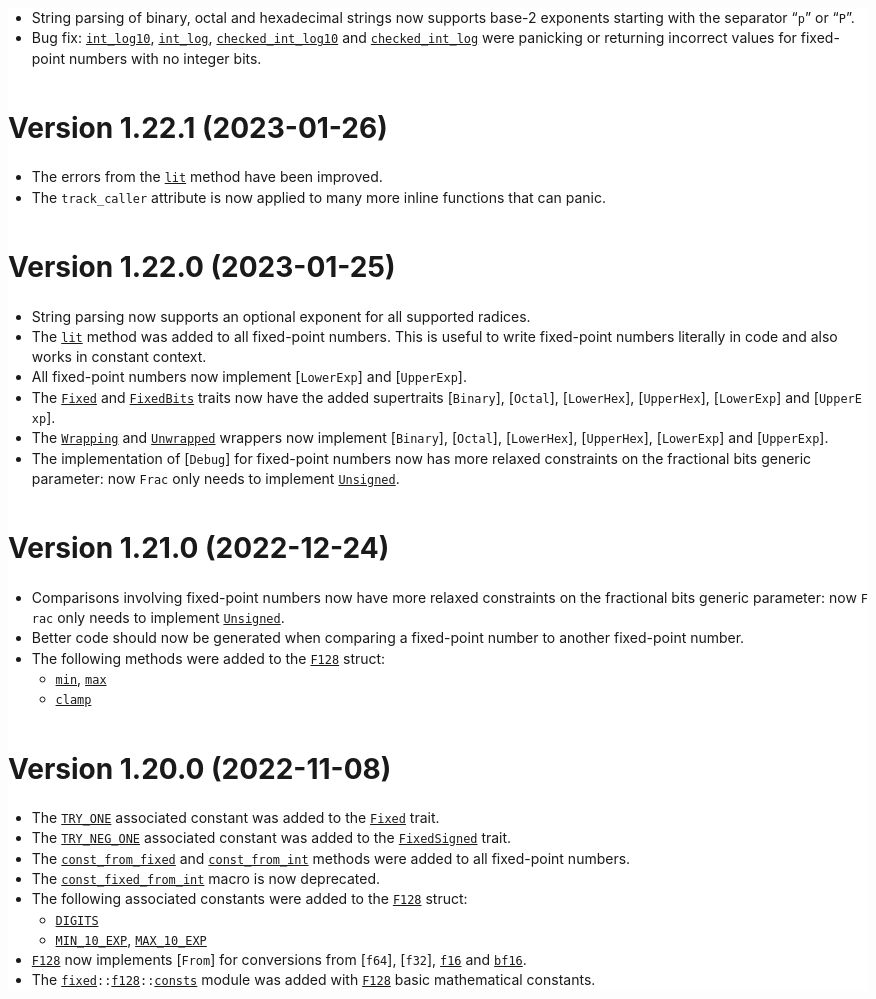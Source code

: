   * String parsing of binary, octal and hexadecimal strings now supports base-2
    exponents starting with the separator “`p`” or “`P`”.
  * Bug fix: [`int_log10`][f-il10-1-23], [`int_log`][f-il-1-23],
    [`checked_int_log10`][f-cil10-1-23] and [`checked_int_log`][f-cil-1-23] were
    panicking or returning incorrect values for fixed-point numbers with no
    integer bits.

[f-cil-1-23]: https://docs.rs/fixed/~1.23/fixed/struct.FixedI32.html#method.checked_int_log
[f-cil10-1-23]: https://docs.rs/fixed/~1.23/fixed/struct.FixedI32.html#method.checked_int_log10
[f-il-1-23]: https://docs.rs/fixed/~1.23/fixed/struct.FixedI32.html#method.int_log
[f-il10-1-23]: https://docs.rs/fixed/~1.23/fixed/struct.FixedI32.html#method.int_log10

# Version 1.22.1 (2023-01-26)

  * The errors from the [`lit`][f-l-1-22] method have been improved.
  * The `track_caller` attribute is now applied to many more inline functions
    that can panic.

# Version 1.22.0 (2023-01-25)

  * String parsing now supports an optional exponent for all supported radices.
  * The [`lit`][f-l-1-22] method was added to all fixed-point numbers. This is
    useful to write fixed-point numbers literally in code and also works in
    constant context.
  * All fixed-point numbers now implement [`LowerExp`] and [`UpperExp`].
  * The [`Fixed`][tf-1-22] and [`FixedBits`][fb-1-22] traits now have the added
    supertraits [`Binary`], [`Octal`], [`LowerHex`], [`UpperHex`], [`LowerExp`]
    and [`UpperExp`].
  * The [`Wrapping`][w-1-22] and [`Unwrapped`][u-1-22] wrappers now implement
    [`Binary`], [`Octal`], [`LowerHex`], [`UpperHex`], [`LowerExp`] and
    [`UpperExp`].
  * The implementation of [`Debug`] for fixed-point numbers now has more relaxed
    constraints on the fractional bits generic parameter: now `Frac` only needs
    to implement [`Unsigned`][uns-1-22].

[f-l-1-22]: https://docs.rs/fixed/~1.22/fixed/struct.FixedI32.html#method.lit
[fb-1-22]: https://docs.rs/fixed/~1.22/fixed/traits/trait.FixedBits.html
[tf-1-22]: https://docs.rs/fixed/~1.22/fixed/traits/trait.Fixed.html
[u-1-22]: https://docs.rs/fixed/~1.22/fixed/struct.Unwrapped.html
[uns-1-22]: https://docs.rs/fixed/~1.22/fixed/types/extra/trait.Unsigned.html
[w-1-22]: https://docs.rs/fixed/~1.22/fixed/struct.Wrapping.html

# Version 1.21.0 (2022-12-24)

  * Comparisons involving fixed-point numbers now have more relaxed constraints
    on the fractional bits generic parameter: now `Frac` only needs to implement
    [`Unsigned`][uns-1-21].
  * Better code should now be generated when comparing a fixed-point number to
    another fixed-point number.
  * The following methods were added to the [`F128`][f128-1-21] struct:
      * [`min`][f128-min-1-21], [`max`][f128-max-1-21]
      * [`clamp`][f128-c-1-21]

[f128-1-21]: https://docs.rs/fixed/~1.21/fixed/struct.F128.html
[f128-c-1-21]: https://docs.rs/fixed/~1.21/fixed/struct.F128.html#method.clamp
[f128-max-1-21]: https://docs.rs/fixed/~1.21/fixed/struct.F128.html#method.max
[f128-min-1-21]: https://docs.rs/fixed/~1.21/fixed/struct.F128.html#method.min
[uns-1-21]: https://docs.rs/fixed/~1.21/fixed/types/extra/trait.Unsigned.html

# Version 1.20.0 (2022-11-08)

  * The [`TRY_ONE`][tf-to-1-20] associated constant was added to the
    [`Fixed`][tf-1-20] trait.
  * The [`TRY_NEG_ONE`][tfs-tno-1-20] associated constant was added to the
    [`FixedSigned`][tfs-1-20] trait.
  * The [`const_from_fixed`][f-cff-1-20] and [`const_from_int`][f-cfi-1-20]
    methods were added to all fixed-point numbers.
  * The [`const_fixed_from_int`][cffi-1-20] macro is now deprecated.
  * The following associated constants were added to the [`F128`][f128-1-20]
    struct:
      * [`DIGITS`][f128-d-1-20]
      * [`MIN_10_EXP`][f128-mi10e-1-20], [`MAX_10_EXP`][f128-ma10e-1-20]
  * [`F128`][f128-1-20] now implements [`From`] for conversions from [`f64`],
    [`f32`], [`f16`][half-2-f16] and [`bf16`][half-2-bf16].
  * The <code>[fixed][cf-1-20]::[f128][mf128-1-20]::[consts][mf128c-1-20]</code>
    module was added with [`F128`][f128-1-20] basic mathematical constants.


[feat-1-29]: https://docs.rs/fixed/latest/fixed/index.html#optional-features
[pfe-1-29]: https://docs.rs/fixed/latest/fixed/struct.ParseFixedError.html
[c-1-28]: https://docs.rs/fixed/~1.28/fixed/consts/index.html
[c-1r2p-1-28]: https://docs.rs/fixed/~1.28/fixed/consts/constant.FRAC_1_SQRT_2PI.html
[c-r2p-1-28]: https://docs.rs/fixed/~1.28/fixed/consts/constant.SQRT_2PI.html
[f-crte-1-28]: https://docs.rs/fixed/~1.28/fixed/struct.FixedI32.html#method.checked_round_ties_even
[f-crtte-1-28]: https://docs.rs/fixed/~1.28/fixed/struct.FixedI32.html#method.checked_round_ties_to_even
[f-orte-1-28]: https://docs.rs/fixed/~1.28/fixed/struct.FixedI32.html#method.overflowing_round_ties_even
[f-ortte-1-28]: https://docs.rs/fixed/~1.28/fixed/struct.FixedI32.html#method.overflowing_round_ties_to_even
[f-rte-1-28]: https://docs.rs/fixed/~1.28/fixed/struct.FixedI32.html#method.round_ties_even
[f-rtte-1-28]: https://docs.rs/fixed/~1.28/fixed/struct.FixedI32.html#method.round_ties_to_even
[f-srte-1-28]: https://docs.rs/fixed/~1.28/fixed/struct.FixedI32.html#method.saturating_round_ties_even
[f-srtte-1-28]: https://docs.rs/fixed/~1.28/fixed/struct.FixedI32.html#method.saturating_round_ties_to_even
[f-ua-1-28]: https://docs.rs/fixed/~1.28/fixed/struct.FixedI32.html#method.unchecked_add
[f-umi-1-28]: https://docs.rs/fixed/~1.28/fixed/struct.FixedI32.html#method.unchecked_mul_int
[f-urte-1-28]: https://docs.rs/fixed/~1.28/fixed/struct.FixedI32.html#method.unwrapped_round_ties_even
[f-urtte-1-28]: https://docs.rs/fixed/~1.28/fixed/struct.FixedI32.html#method.unwrapped_round_ties_to_even
[f-us-1-28]: https://docs.rs/fixed/~1.28/fixed/struct.FixedI32.html#method.unchecked_sub
[f-wrte-1-28]: https://docs.rs/fixed/~1.28/fixed/struct.FixedI32.html#method.wrapping_round_ties_even
[f-wrtte-1-28]: https://docs.rs/fixed/~1.28/fixed/struct.FixedI32.html#method.wrapping_round_ties_to_even
[feat-exp-1-28]: https://docs.rs/fixed/~1.28/fixed/index.html#experimental-optional-features
[nt-0-2-co]: https://docs.rs/num-traits/^0.2/num_traits/identities/trait.ConstOne.html
[nt-0-2-cz]: https://docs.rs/num-traits/^0.2/num_traits/identities/trait.ConstZero.html
[nt-0-2-fb]: https://docs.rs/num-traits/^0.2/num_traits/ops/bytes/trait.FromBytes.html
[nt-0-2-tb]: https://docs.rs/num-traits/^0.2/num_traits/ops/bytes/trait.ToBytes.html
[tf-1-28]: https://docs.rs/fixed/~1.28/fixed/traits/trait.Fixed.html
[f-ch-1-27]: https://docs.rs/fixed/~1.27/fixed/struct.FixedI32.html#method.checked_hypot
[f-h-1-27]: https://docs.rs/fixed/~1.27/fixed/struct.FixedI32.html#method.hypot
[f-oh-1-27]: https://docs.rs/fixed/~1.27/fixed/struct.FixedI32.html#method.overflowing_hypot
[f-os-1-27]: https://docs.rs/fixed/~1.27/fixed/struct.FixedI32.html#method.overflowing_sqrt
[f-sh-1-27]: https://docs.rs/fixed/~1.27/fixed/struct.FixedI32.html#method.saturating_hypot
[f-ss-1-27]: https://docs.rs/fixed/~1.27/fixed/struct.FixedI32.html#method.saturating_sqrt
[f-uh-1-27]: https://docs.rs/fixed/~1.27/fixed/struct.FixedI32.html#method.unwrapped_hypot
[f-us-1-27]: https://docs.rs/fixed/~1.27/fixed/struct.FixedI32.html#method.unwrapped_sqrt
[f-wh-1-27]: https://docs.rs/fixed/~1.27/fixed/struct.FixedI32.html#method.wrapping_hypot
[f-ws-1-27]: https://docs.rs/fixed/~1.27/fixed/struct.FixedI32.html#method.wrapping_sqrt
[s-1-27]: https://docs.rs/fixed/~1.27/fixed/struct.Saturating.html
[tf-1-27]: https://docs.rs/fixed/~1.27/fixed/traits/trait.Fixed.html
[u-1-27]: https://docs.rs/fixed/~1.27/fixed/struct.Unwrapped.html
[w-1-27]: https://docs.rs/fixed/~1.27/fixed/struct.Wrapping.html
[f-cs-1-26]: https://docs.rs/fixed/~1.26/fixed/struct.FixedI32.html#method.checked_sqrt
[f-s-1-26]: https://docs.rs/fixed/~1.26/fixed/struct.FixedI32.html#method.sqrt
[s-1-26]: https://docs.rs/fixed/~1.26/fixed/struct.Saturating.html
[tf-1-26]: https://docs.rs/fixed/~1.26/fixed/traits/trait.Fixed.html
[u-1-26]: https://docs.rs/fixed/~1.26/fixed/struct.Unwrapped.html
[w-1-26]: https://docs.rs/fixed/~1.26/fixed/struct.Wrapping.html
[borsh-1-0]: https://docs.rs/borsh/~1.0/borsh/index.html
[feat-1-25]: https://docs.rs/fixed/~1.25/fixed/index.html#optional-features
[feat-exp-1-25]: https://docs.rs/fixed/~1.25/fixed/index.html#experimental-optional-features
[f-sdi-1-24]: https://docs.rs/fixed/~1.24/fixed/struct.FixedI32.html#method.saturating_div_int
[s-1-24]: https://docs.rs/fixed/~1.24/fixed/struct.Saturating.html
[tf-1-24]: https://docs.rs/fixed/~1.24/fixed/traits/trait.Fixed.html
[half-1-8]: https://docs.rs/half/^1.8/half/index.html
[issue 57]: https://gitlab.com/tspiteri/fixed/-/issues/57
[cf-1-20]: https://docs.rs/fixed/~1.20/fixed/index.html
[cffi-1-20]: https://docs.rs/fixed/~1.20/fixed/macro.const_fixed_from_int.html
[f-cff-1-20]: https://docs.rs/fixed/~1.20/fixed/struct.FixedI32.html#method.const_from_fixed
[f-cfi-1-20]: https://docs.rs/fixed/~1.20/fixed/struct.FixedI32.html#method.const_from_int
[f128-1-20]: https://docs.rs/fixed/~1.20/fixed/struct.F128.html
[f128-d-1-20]: https://docs.rs/fixed/~1.20/fixed/struct.F128.html#associatedconstant.DIGITS
[f128-ma10e-1-20]: https://docs.rs/fixed/~1.20/fixed/struct.F128.html#associatedconstant.MAX_10_EXP
[f128-mi10e-1-20]: https://docs.rs/fixed/~1.20/fixed/struct.F128.html#associatedconstant.MIN_10_EXP
[half-2-bf16]: https://docs.rs/half/^2/half/struct.bf16.html
[half-2-f16]: https://docs.rs/half/^2/half/struct.f16.html
[mf128-1-20]: https://docs.rs/fixed/~1.20/fixed/f128/index.html
[mf128c-1-20]: https://docs.rs/fixed/~1.20/fixed/f128/consts/index.html
[tf-1-20]: https://docs.rs/fixed/~1.20/fixed/traits/trait.Fixed.html
[tf-to-1-20]: https://docs.rs/fixed/~1.20/fixed/traits/trait.Fixed.html#associatedconstant.TRY_ONE
[tfs-1-20]: https://docs.rs/fixed/~1.20/fixed/traits/trait.FixedSigned.html
[tfs-tno-1-20]: https://docs.rs/fixed/~1.20/fixed/traits/trait.FixedSigned.html#associatedconstant.TRY_NEG_ONE
[fb-1-19]: https://docs.rs/fixed/~1.19/fixed/traits/trait.FixedBits.html
[fb-b-1-19]: https://docs.rs/fixed/~1.19/fixed/traits/trait.FixedBits.html#associatedconstant.BITS
[fb-is-1-19]: https://docs.rs/fixed/~1.19/fixed/traits/trait.FixedBits.html#associatedconstant.IS_SIGNED
[fb-ma-1-19]: https://docs.rs/fixed/~1.19/fixed/traits/trait.FixedBits.html#associatedconstant.MAX
[fb-mi-1-19]: https://docs.rs/fixed/~1.19/fixed/traits/trait.FixedBits.html#associatedconstant.MIN
[fe-1-19]: https://docs.rs/fixed/~1.19/fixed/traits/trait.FixedEquiv.html
[feat-exp-1-19]: https://docs.rs/fixed/~1.19/fixed/index.html#experimental-optional-features
[bm-c-1]: https://docs.rs/bytemuck/^1/bytemuck/trait.Contiguous.html
[f-cil-1-18]: https://docs.rs/fixed/~1.18/fixed/struct.FixedI32.html#method.checked_int_log
[f-d-1-18]: https://docs.rs/fixed/~1.18/fixed/struct.FixedI32.html#associatedconstant.DELTA
[f-il-1-18]: https://docs.rs/fixed/~1.18/fixed/struct.FixedI32.html#method.int_log
[f-m-1-18]: https://docs.rs/fixed/~1.18/fixed/struct.FixedI32.html#associatedconstant.MIN
[f128-1-18]: https://docs.rs/fixed/~1.18/fixed/struct.F128.html
[f128b-1-18]: https://docs.rs/fixed/~1.18/fixed/struct.F128Bits.html
[issue 51]: https://gitlab.com/tspiteri/fixed/-/issues/51
[tf-1-18]: https://docs.rs/fixed/~1.18/fixed/traits/trait.Fixed.html
[u-1-18]: https://docs.rs/fixed/~1.18/fixed/struct.Unwrapped.html
[u-fsd-1-18]: https://docs.rs/fixed/~1.18/fixed/struct.Unwrapped.html#method.from_str_dec
[w-1-18]: https://docs.rs/fixed/~1.18/fixed/struct.Wrapping.html
[f-cd-1-17]: https://docs.rs/fixed/~1.17/fixed/struct.FixedI32.html#method.checked_div
[f-cde-1-17]: https://docs.rs/fixed/~1.17/fixed/struct.FixedI32.html#method.checked_div_euclid
[f-cdei-1-17]: https://docs.rs/fixed/~1.17/fixed/struct.FixedI32.html#method.checked_div_euclid_int
[f-cil-1-17]: https://docs.rs/fixed/~1.17/fixed/struct.FixedI32.html#method.checked_inv_lerp
[f-cl-1-17]: https://docs.rs/fixed/~1.17/fixed/struct.FixedI32.html#method.checked_lerp
[f-cr-1-17]: https://docs.rs/fixed/~1.17/fixed/struct.FixedI32.html#method.checked_recip
[f-crei-1-17]: https://docs.rs/fixed/~1.17/fixed/struct.FixedI32.html#method.checked_rem_euclid_int
[f-cri-1-17]: https://docs.rs/fixed/~1.17/fixed/struct.FixedI32.html#method.checked_rem_int
[f-de-1-17]: https://docs.rs/fixed/~1.17/fixed/struct.FixedI32.html#method.div_euclid
[f-dei-1-17]: https://docs.rs/fixed/~1.17/fixed/struct.FixedI32.html#method.div_euclid_int
[f-fs-1-17]: https://docs.rs/fixed/~1.17/fixed/struct.FixedI32.html#method.from_str
[f-fsb-1-17]: https://docs.rs/fixed/~1.17/fixed/struct.FixedI32.html#method.from_str_binary
[f-fsh-1-17]: https://docs.rs/fixed/~1.17/fixed/struct.FixedI32.html#method.from_str_hex
[f-fso-1-17]: https://docs.rs/fixed/~1.17/fixed/struct.FixedI32.html#method.from_str_octal
[f-il-1-17]: https://docs.rs/fixed/~1.17/fixed/struct.FixedI32.html#method.inv_lerp
[f-l-1-17]: https://docs.rs/fixed/~1.17/fixed/struct.FixedI32.html#method.lerp
[f-od-1-17]: https://docs.rs/fixed/~1.17/fixed/struct.FixedI32.html#method.overflowing_div
[f-ode-1-17]: https://docs.rs/fixed/~1.17/fixed/struct.FixedI32.html#method.overflowing_div_euclid
[f-odei-1-17]: https://docs.rs/fixed/~1.17/fixed/struct.FixedI32.html#method.overflowing_div_euclid_int
[f-ofs-1-17]: https://docs.rs/fixed/~1.17/fixed/struct.FixedI32.html#method.overflowing_from_str
[f-ofsb-1-17]: https://docs.rs/fixed/~1.17/fixed/struct.FixedI32.html#method.overflowing_from_str_binary
[f-ofsh-1-17]: https://docs.rs/fixed/~1.17/fixed/struct.FixedI32.html#method.overflowing_from_str_hex
[f-ofso-1-17]: https://docs.rs/fixed/~1.17/fixed/struct.FixedI32.html#method.overflowing_from_str_octal
[f-oil-1-17]: https://docs.rs/fixed/~1.17/fixed/struct.FixedI32.html#method.overflowing_inv_lerp
[f-ol-1-17]: https://docs.rs/fixed/~1.17/fixed/struct.FixedI32.html#method.overflowing_lerp
[f-or-1-17]: https://docs.rs/fixed/~1.17/fixed/struct.FixedI32.html#method.overflowing_recip
[f-orei-1-17]: https://docs.rs/fixed/~1.17/fixed/struct.FixedI32.html#method.overflowing_rem_euclid_int
[f-r-1-17]: https://docs.rs/fixed/~1.17/fixed/struct.FixedI32.html#method.recip
[f-rei-1-17]: https://docs.rs/fixed/~1.17/fixed/struct.FixedI32.html#method.rem_euclid_int
[f-sd-1-17]: https://docs.rs/fixed/~1.17/fixed/struct.FixedI32.html#method.saturating_div
[f-sde-1-17]: https://docs.rs/fixed/~1.17/fixed/struct.FixedI32.html#method.saturating_div_euclid
[f-sdei-1-17]: https://docs.rs/fixed/~1.17/fixed/struct.FixedI32.html#method.saturating_div_euclid_int
[f-sfs-1-17]: https://docs.rs/fixed/~1.17/fixed/struct.FixedI32.html#method.saturating_from_str
[f-sfsb-1-17]: https://docs.rs/fixed/~1.17/fixed/struct.FixedI32.html#method.saturating_from_str_binary
[f-sfsh-1-17]: https://docs.rs/fixed/~1.17/fixed/struct.FixedI32.html#method.saturating_from_str_hex
[f-sfso-1-17]: https://docs.rs/fixed/~1.17/fixed/struct.FixedI32.html#method.saturating_from_str_octal
[f-sil-1-17]: https://docs.rs/fixed/~1.17/fixed/struct.FixedI32.html#method.saturating_inv_lerp
[f-sl-1-17]: https://docs.rs/fixed/~1.17/fixed/struct.FixedI32.html#method.saturating_lerp
[f-sr-1-17]: https://docs.rs/fixed/~1.17/fixed/struct.FixedI32.html#method.saturating_recip
[f-srei-1-17]: https://docs.rs/fixed/~1.17/fixed/struct.FixedI32.html#method.saturating_rem_euclid_int
[f-ud-1-17]: https://docs.rs/fixed/~1.17/fixed/struct.FixedI32.html#method.unwrapped_div
[f-ude-1-17]: https://docs.rs/fixed/~1.17/fixed/struct.FixedI32.html#method.unwrapped_div_euclid
[f-udei-1-17]: https://docs.rs/fixed/~1.17/fixed/struct.FixedI32.html#method.unwrapped_div_euclid_int
[f-ufs-1-17]: https://docs.rs/fixed/~1.17/fixed/struct.FixedI32.html#method.unwrapped_from_str
[f-ufsb-1-17]: https://docs.rs/fixed/~1.17/fixed/struct.FixedI32.html#method.unwrapped_from_str_binary
[f-ufsh-1-17]: https://docs.rs/fixed/~1.17/fixed/struct.FixedI32.html#method.unwrapped_from_str_hex
[f-ufso-1-17]: https://docs.rs/fixed/~1.17/fixed/struct.FixedI32.html#method.unwrapped_from_str_octal
[f-uil-1-17]: https://docs.rs/fixed/~1.17/fixed/struct.FixedI32.html#method.unwrapped_inv_lerp
[f-ul-1-17]: https://docs.rs/fixed/~1.17/fixed/struct.FixedI32.html#method.unwrapped_lerp
[f-ur-1-17]: https://docs.rs/fixed/~1.17/fixed/struct.FixedI32.html#method.unwrapped_recip
[f-urei-1-17]: https://docs.rs/fixed/~1.17/fixed/struct.FixedI32.html#method.unwrapped_rem_euclid_int
[f-uri-1-17]: https://docs.rs/fixed/~1.17/fixed/struct.FixedI32.html#method.unwrapped_rem_int
[f-wd-1-17]: https://docs.rs/fixed/~1.17/fixed/struct.FixedI32.html#method.wrapping_div
[f-wde-1-17]: https://docs.rs/fixed/~1.17/fixed/struct.FixedI32.html#method.wrapping_div_euclid
[f-wdei-1-17]: https://docs.rs/fixed/~1.17/fixed/struct.FixedI32.html#method.wrapping_div_euclid_int
[f-wfs-1-17]: https://docs.rs/fixed/~1.17/fixed/struct.FixedI32.html#method.wrapping_from_str
[f-wfsb-1-17]: https://docs.rs/fixed/~1.17/fixed/struct.FixedI32.html#method.wrapping_from_str_binary
[f-wfsh-1-17]: https://docs.rs/fixed/~1.17/fixed/struct.FixedI32.html#method.wrapping_from_str_hex
[f-wfso-1-17]: https://docs.rs/fixed/~1.17/fixed/struct.FixedI32.html#method.wrapping_from_str_octal
[f-wil-1-17]: https://docs.rs/fixed/~1.17/fixed/struct.FixedI32.html#method.wrapping_inv_lerp
[f-wl-1-17]: https://docs.rs/fixed/~1.17/fixed/struct.FixedI32.html#method.wrapping_lerp
[f-wr-1-17]: https://docs.rs/fixed/~1.17/fixed/struct.FixedI32.html#method.wrapping_recip
[f-wrei-1-17]: https://docs.rs/fixed/~1.17/fixed/struct.FixedI32.html#method.wrapping_rem_euclid_int
[half-2]: https://docs.rs/half/^2/half/index.html
[tf-1-17]: https://docs.rs/fixed/~1.17/fixed/traits/trait.Fixed.html
[u-1-17]: https://docs.rs/fixed/~1.17/fixed/struct.Unwrapped.html
[u-fsb-1-17]: https://docs.rs/fixed/~1.17/fixed/struct.Unwrapped.html#method.from_str_binary
[u-fsh-1-17]: https://docs.rs/fixed/~1.17/fixed/struct.Unwrapped.html#method.from_str_hex
[u-fso-1-17]: https://docs.rs/fixed/~1.17/fixed/struct.Unwrapped.html#method.from_str_octal
[f-ap-1-16]: https://docs.rs/fixed/~1.16/fixed/struct.FixedI32.html#method.add_prod
[f-c-1-16]: https://docs.rs/fixed/~1.16/fixed/struct.FixedI32.html#method.ceil
[f-cap-1-16]: https://docs.rs/fixed/~1.16/fixed/struct.FixedI32.html#method.checked_add_prod
[f-cc-1-16]: https://docs.rs/fixed/~1.16/fixed/struct.FixedI32.html#method.checked_ceil
[f-cf-1-16]: https://docs.rs/fixed/~1.16/fixed/struct.FixedI32.html#method.checked_floor
[f-cil10-1-16]: https://docs.rs/fixed/~1.16/fixed/struct.FixedI32.html#method.checked_int_log10
[f-cil2-1-16]: https://docs.rs/fixed/~1.16/fixed/struct.FixedI32.html#method.checked_int_log2
[f-cm-1-16]: https://docs.rs/fixed/~1.16/fixed/struct.FixedI32.html#method.checked_mul
[f-cma-1-16]: https://docs.rs/fixed/~1.16/fixed/struct.FixedI32.html#method.checked_mul_add
[f-cr-1-16]: https://docs.rs/fixed/~1.16/fixed/struct.FixedI32.html#method.checked_round
[f-crtte-1-16]: https://docs.rs/fixed/~1.16/fixed/struct.FixedI32.html#method.checked_round_ties_to_even
[f-cs-1-16]: https://docs.rs/fixed/~1.16/fixed/struct.FixedI32.html#method.checked_signum
[f-f-1-16]: https://docs.rs/fixed/~1.16/fixed/struct.FixedI32.html#method.floor
[f-fr-1-16]: https://docs.rs/fixed/~1.16/fixed/struct.FixedI32.html#method.frac
[f-i-1-16]: https://docs.rs/fixed/~1.16/fixed/struct.FixedI32.html#method.int
[f-il10-1-16]: https://docs.rs/fixed/~1.16/fixed/struct.FixedI32.html#method.int_log10
[f-il2-1-16]: https://docs.rs/fixed/~1.16/fixed/struct.FixedI32.html#method.int_log2
[f-ma-1-16]: https://docs.rs/fixed/~1.16/fixed/struct.FixedI32.html#method.mul_add
[f-no-1-16]: https://docs.rs/fixed/~1.16/fixed/struct.FixedI32.html#associatedconstant.NEG_ONE
[f-oap-1-16]: https://docs.rs/fixed/~1.16/fixed/struct.FixedI32.html#method.overflowing_add_prod
[f-oc-1-16]: https://docs.rs/fixed/~1.16/fixed/struct.FixedI32.html#method.overflowing_ceil
[f-of-1-16]: https://docs.rs/fixed/~1.16/fixed/struct.FixedI32.html#method.overflowing_floor
[f-om-1-16]: https://docs.rs/fixed/~1.16/fixed/struct.FixedI32.html#method.overflowing_mul
[f-oma-1-16]: https://docs.rs/fixed/~1.16/fixed/struct.FixedI32.html#method.overflowing_mul_add
[f-or-1-16]: https://docs.rs/fixed/~1.16/fixed/struct.FixedI32.html#method.overflowing_round
[f-ortte-1-16]: https://docs.rs/fixed/~1.16/fixed/struct.FixedI32.html#method.overflowing_round_ties_to_even
[f-os-1-16]: https://docs.rs/fixed/~1.16/fixed/struct.FixedI32.html#method.overflowing_signum
[f-r-1-16]: https://docs.rs/fixed/~1.16/fixed/struct.FixedI32.html#method.round
[f-rtte-1-16]: https://docs.rs/fixed/~1.16/fixed/struct.FixedI32.html#method.round_ties_to_even
[f-rtz-1-16]: https://docs.rs/fixed/~1.16/fixed/struct.FixedI32.html#method.round_to_zero
[f-rtz-1-16]: https://docs.rs/fixed/~1.16/fixed/struct.FixedI32.html#method.round_to_zero
[f-s-1-16]: https://docs.rs/fixed/~1.16/fixed/struct.FixedI32.html#method.signum
[f-sap-1-16]: https://docs.rs/fixed/~1.16/fixed/struct.FixedI32.html#method.saturating_add_prod
[f-sc-1-16]: https://docs.rs/fixed/~1.16/fixed/struct.FixedI32.html#method.saturating_ceil
[f-sf-1-16]: https://docs.rs/fixed/~1.16/fixed/struct.FixedI32.html#method.saturating_floor
[f-sm-1-16]: https://docs.rs/fixed/~1.16/fixed/struct.FixedI32.html#method.saturating_mul
[f-sma-1-16]: https://docs.rs/fixed/~1.16/fixed/struct.FixedI32.html#method.saturating_mul_add
[f-sr-1-16]: https://docs.rs/fixed/~1.16/fixed/struct.FixedI32.html#method.saturating_round
[f-srtte-1-16]: https://docs.rs/fixed/~1.16/fixed/struct.FixedI32.html#method.saturating_round_ties_to_even
[f-ss-1-16]: https://docs.rs/fixed/~1.16/fixed/struct.FixedI32.html#method.saturating_signum
[f-uap-1-16]: https://docs.rs/fixed/~1.16/fixed/struct.FixedI32.html#method.unwrapped_add_prod
[f-uc-1-16]: https://docs.rs/fixed/~1.16/fixed/struct.FixedI32.html#method.unwrapped_ceil
[f-uf-1-16]: https://docs.rs/fixed/~1.16/fixed/struct.FixedI32.html#method.unwrapped_floor
[f-um-1-16]: https://docs.rs/fixed/~1.16/fixed/struct.FixedI32.html#method.unwrapped_mul
[f-uma-1-16]: https://docs.rs/fixed/~1.16/fixed/struct.FixedI32.html#method.unwrapped_mul_add
[f-ur-1-16]: https://docs.rs/fixed/~1.16/fixed/struct.FixedI32.html#method.unwrapped_round
[f-urtte-1-16]: https://docs.rs/fixed/~1.16/fixed/struct.FixedI32.html#method.unwrapped_round_ties_to_even
[f-us-1-16]: https://docs.rs/fixed/~1.16/fixed/struct.FixedI32.html#method.unwrapped_signum
[f-wap-1-16]: https://docs.rs/fixed/~1.16/fixed/struct.FixedI32.html#method.wrapping_add_prod
[f-wc-1-16]: https://docs.rs/fixed/~1.16/fixed/struct.FixedI32.html#method.wrapping_ceil
[f-wd-1-16]: https://docs.rs/fixed/~1.16/fixed/struct.FixedI32.html#method.wide_div
[f-wdu-1-16]: https://docs.rs/fixed/~1.16/fixed/struct.FixedI32.html#method.wide_div_unsigned
[f-wf-1-16]: https://docs.rs/fixed/~1.16/fixed/struct.FixedI32.html#method.wrapping_floor
[f-wim-1-16]: https://docs.rs/fixed/~1.16/fixed/struct.FixedI32.html#method.wide_mul
[f-wm-1-16]: https://docs.rs/fixed/~1.16/fixed/struct.FixedI32.html#method.wrapping_mul
[f-wma-1-16]: https://docs.rs/fixed/~1.16/fixed/struct.FixedI32.html#method.wrapping_mul_add
[f-wms-1-16]: https://docs.rs/fixed/~1.16/fixed/struct.FixedU32.html#method.wide_mul_signed
[f-wmu-1-16]: https://docs.rs/fixed/~1.16/fixed/struct.FixedI32.html#method.wide_mul_unsigned
[f-wr-1-16]: https://docs.rs/fixed/~1.16/fixed/struct.FixedI32.html#method.wrapping_round
[f-wrtte-1-16]: https://docs.rs/fixed/~1.16/fixed/struct.FixedI32.html#method.wrapping_round_ties_to_even
[f-ws-1-16]: https://docs.rs/fixed/~1.16/fixed/struct.FixedI32.html#method.wide_sdiv
[f-ws-1-16]: https://docs.rs/fixed/~1.16/fixed/struct.FixedI32.html#method.wrapping_signum
[f-wss-1-16]: https://docs.rs/fixed/~1.16/fixed/struct.FixedU32.html#method.wide_sdiv_signed
[merge request 11]: https://gitlab.com/tspiteri/fixed/-/merge_requests/11
[tf-1-16]: https://docs.rs/fixed/~1.16/fixed/traits/trait.Fixed.html
[u-1-16]: https://docs.rs/fixed/~1.16/fixed/struct.Unwrapped.html
[w-1-16]: https://docs.rs/fixed/~1.16/fixed/struct.Wrapping.html
[f-wdu-1-15]: https://docs.rs/fixed/~1.15/fixed/struct.FixedI32.html#method.wide_div_unsigned
[f-wms-1-15]: https://docs.rs/fixed/~1.15/fixed/struct.FixedU32.html#method.wide_mul_signed
[f-wmu-1-15]: https://docs.rs/fixed/~1.15/fixed/struct.FixedI32.html#method.wide_mul_unsigned
[f-ws-1-15]: https://docs.rs/fixed/~1.15/fixed/struct.FixedI32.html#method.wide_sdiv
[f-wss-1-15]: https://docs.rs/fixed/~1.15/fixed/struct.FixedU32.html#method.wide_sdiv_signed
[az-1-2]: https://docs.rs/az/~1.2/az/index.html
[f-ad-1-14]: https://docs.rs/fixed/~1.14/fixed/struct.FixedI32.html#method.abs_diff
[f-as-1-14]: https://docs.rs/fixed/~1.14/fixed/struct.FixedU32.html#method.add_signed
[f-au-1-14]: https://docs.rs/fixed/~1.14/fixed/struct.FixedI32.html#method.add_unsigned
[f-cas-1-14]: https://docs.rs/fixed/~1.14/fixed/struct.FixedU32.html#method.checked_add_signed
[f-cau-1-14]: https://docs.rs/fixed/~1.14/fixed/struct.FixedI32.html#method.checked_add_unsigned
[f-cnmo-1-14]: https://docs.rs/fixed/~1.14/fixed/struct.FixedI32.html#method.checked_next_multiple_of
[f-css-1-14]: https://docs.rs/fixed/~1.14/fixed/struct.FixedU32.html#method.checked_sub_signed
[f-csu-1-14]: https://docs.rs/fixed/~1.14/fixed/struct.FixedI32.html#method.checked_sub_unsigned
[f-nmo-1-14]: https://docs.rs/fixed/~1.14/fixed/struct.FixedI32.html#method.next_multiple_of
[f-oas-1-14]: https://docs.rs/fixed/~1.14/fixed/struct.FixedU32.html#method.overflowing_add_signed
[f-oau-1-14]: https://docs.rs/fixed/~1.14/fixed/struct.FixedI32.html#method.overflowing_add_unsigned
[f-onmo-1-14]: https://docs.rs/fixed/~1.14/fixed/struct.FixedI32.html#method.overflowing_next_multiple_of
[f-oss-1-14]: https://docs.rs/fixed/~1.14/fixed/struct.FixedU32.html#method.overflowing_sub_signed
[f-osu-1-14]: https://docs.rs/fixed/~1.14/fixed/struct.FixedI32.html#method.overflowing_sub_unsigned
[f-sas-1-14]: https://docs.rs/fixed/~1.14/fixed/struct.FixedU32.html#method.saturating_add_signed
[f-sau-1-14]: https://docs.rs/fixed/~1.14/fixed/struct.FixedI32.html#method.saturating_add_unsigned
[f-snmo-1-14]: https://docs.rs/fixed/~1.14/fixed/struct.FixedI32.html#method.saturating_next_multiple_of
[f-ss-1-14]: https://docs.rs/fixed/~1.14/fixed/struct.FixedU32.html#method.sub_signed
[f-sss-1-14]: https://docs.rs/fixed/~1.14/fixed/struct.FixedU32.html#method.saturating_sub_signed
[f-ssu-1-14]: https://docs.rs/fixed/~1.14/fixed/struct.FixedI32.html#method.saturating_sub_unsigned
[f-su-1-14]: https://docs.rs/fixed/~1.14/fixed/struct.FixedI32.html#method.sub_unsigned
[f-uas-1-14]: https://docs.rs/fixed/~1.14/fixed/struct.FixedU32.html#method.unwrapped_add_signed
[f-uau-1-14]: https://docs.rs/fixed/~1.14/fixed/struct.FixedI32.html#method.unwrapped_add_unsigned
[f-unmo-1-14]: https://docs.rs/fixed/~1.14/fixed/struct.FixedI32.html#method.unwrapped_next_multiple_of
[f-uss-1-14]: https://docs.rs/fixed/~1.14/fixed/struct.FixedU32.html#method.unwrapped_sub_signed
[f-usu-1-14]: https://docs.rs/fixed/~1.14/fixed/struct.FixedI32.html#method.unwrapped_sub_unsigned
[f-was-1-14]: https://docs.rs/fixed/~1.14/fixed/struct.FixedU32.html#method.wrapping_add_signed
[f-wau-1-14]: https://docs.rs/fixed/~1.14/fixed/struct.FixedI32.html#method.wrapping_add_unsigned
[f-wnmo-1-14]: https://docs.rs/fixed/~1.14/fixed/struct.FixedI32.html#method.wrapping_next_multiple_of
[f-wss-1-14]: https://docs.rs/fixed/~1.14/fixed/struct.FixedU32.html#method.wrapping_sub_signed
[f-wsu-1-14]: https://docs.rs/fixed/~1.14/fixed/struct.FixedI32.html#method.wrapping_sub_unsigned
[tf-1-14]: https://docs.rs/fixed/~1.14/fixed/traits/trait.Fixed.html
[tf-b-1-14]: https://docs.rs/fixed/~1.14/fixed/traits/trait.Fixed.html#associatedtype.Bits
[tf-nzb-1-14]: https://docs.rs/fixed/~1.14/fixed/traits/trait.Fixed.html#associatedtype.NonZeroBits
[tfs-1-14]: https://docs.rs/fixed/~1.14/fixed/traits/trait.FixedSigned.html
[tfu-1-14]: https://docs.rs/fixed/~1.14/fixed/traits/trait.FixedUnsigned.html
[u-1-14]: https://docs.rs/fixed/~1.14/fixed/struct.Unwrapped.html
[w-1-14]: https://docs.rs/fixed/~1.14/fixed/struct.Wrapping.html
[cffi-1-13]: https://docs.rs/fixed/~1.13/fixed/macro.const_fixed_from_int.html
[issue 45]: https://gitlab.com/tspiteri/fixed/-/issues/45
[merge request 10]: https://gitlab.com/tspiteri/fixed/-/merge_requests/10
[rust issue 75045]: https://github.com/rust-lang/rust/issues/75045
[u-1-13]: https://docs.rs/fixed/~1.13/fixed/struct.Unwrapped.html
[w-1-13]: https://docs.rs/fixed/~1.13/fixed/struct.Wrapping.html
[f-ua-1-12]: https://docs.rs/fixed/~1.12/fixed/struct.FixedI32.html#method.unwrapped_add
[f-uabs-1-12]: https://docs.rs/fixed/~1.12/fixed/struct.FixedI32.html#method.unwrapped_abs
[f-ud-1-12]: https://docs.rs/fixed/~1.12/fixed/struct.FixedI32.html#method.unwrapped_dist
[f-umi-1-12]: https://docs.rs/fixed/~1.12/fixed/struct.FixedI32.html#method.unwrapped_mul_int
[f-un-1-12]: https://docs.rs/fixed/~1.12/fixed/struct.FixedI32.html#method.unwrapped_neg
[f-unpot-1-12]: https://docs.rs/fixed/~1.12/fixed/struct.FixedU32.html#method.unwrapped_next_power_of_two
[f-us-1-12]: https://docs.rs/fixed/~1.12/fixed/struct.FixedI32.html#method.unwrapped_sub
[f-ushl-1-12]: https://docs.rs/fixed/~1.12/fixed/struct.FixedI32.html#method.unwrapped_shl
[f-ushr-1-12]: https://docs.rs/fixed/~1.12/fixed/struct.FixedI32.html#method.unwrapped_shr
[f-wd-1-12]: https://docs.rs/fixed/~1.12/fixed/struct.FixedI32.html#method.wide_div
[f-cil-1-11]: https://docs.rs/fixed/~1.11/fixed/struct.FixedI32.html#method.checked_inv_lerp
[f-cl-1-11]: https://docs.rs/fixed/~1.11/fixed/struct.FixedI32.html#method.checked_lerp
[f-il-1-11]: https://docs.rs/fixed/~1.11/fixed/struct.FixedI32.html#method.inv_lerp
[f-l-1-11]: https://docs.rs/fixed/~1.11/fixed/struct.FixedI32.html#method.lerp
[f-oil-1-11]: https://docs.rs/fixed/~1.11/fixed/struct.FixedI32.html#method.overflowing_inv_lerp
[f-ol-1-11]: https://docs.rs/fixed/~1.11/fixed/struct.FixedI32.html#method.overflowing_lerp
[f-sil-1-11]: https://docs.rs/fixed/~1.11/fixed/struct.FixedI32.html#method.saturating_inv_lerp
[f-sl-1-11]: https://docs.rs/fixed/~1.11/fixed/struct.FixedI32.html#method.saturating_lerp
[f-uil-1-11]: https://docs.rs/fixed/~1.11/fixed/struct.FixedI32.html#method.unwrapped_inv_lerp
[f-ul-1-11]: https://docs.rs/fixed/~1.11/fixed/struct.FixedI32.html#method.unwrapped_lerp
[f-wil-1-11]: https://docs.rs/fixed/~1.11/fixed/struct.FixedI32.html#method.wrapping_inv_lerp
[f-wl-1-11]: https://docs.rs/fixed/~1.11/fixed/struct.FixedI32.html#method.wrapping_lerp
[leu128-1-11]: https://docs.rs/fixed/~1.11/fixed/types/extra/trait.LeEqU128.html
[leu16-1-11]: https://docs.rs/fixed/~1.11/fixed/types/extra/trait.LeEqU16.html
[leu32-1-11]: https://docs.rs/fixed/~1.11/fixed/types/extra/trait.LeEqU32.html
[leu64-1-11]: https://docs.rs/fixed/~1.11/fixed/types/extra/trait.LeEqU64.html
[leu8-1-11]: https://docs.rs/fixed/~1.11/fixed/types/extra/trait.LeEqU8.html
[merge request 9]: https://gitlab.com/tspiteri/fixed/-/merge_requests/9
[tf-1-11]: https://docs.rs/fixed/~1.11/fixed/traits/trait.Fixed.html
[typenum-1-14]: https://docs.rs/typenum/~1.14/typenum/index.html
[u-1-11]: https://docs.rs/fixed/~1.11/fixed/struct.Unwrapped.html
[uns-1-11]: https://docs.rs/fixed/~1.11/fixed/types/extra/trait.Unsigned.html
[w-1-11]: https://docs.rs/fixed/~1.11/fixed/struct.Wrapping.html
[a-a-1]: https://docs.rs/arbitrary/^1/arbitrary/trait.Arbitrary.html
[feat-1-10]: https://docs.rs/fixed/~1.10/fixed/index.html#optional-features
[fi-1-10]: https://docs.rs/fixed/~1.10/fixed/struct.FixedI32.html
[fu-1-10]: https://docs.rs/fixed/~1.10/fixed/struct.FixedU32.html
[issue 37]: https://gitlab.com/tspiteri/fixed/-/issues/37
[bm-p-1]: https://docs.rs/bytemuck/^1/bytemuck/trait.Pod.html
[bm-tw-1]: https://docs.rs/bytemuck/^1/bytemuck/trait.TransparentWrapper.html
[bm-z-1]: https://docs.rs/bytemuck/^1/bytemuck/trait.Zeroable.html
[f-cd-1-9]: https://docs.rs/fixed/~1.9/fixed/struct.FixedI32.html#method.checked_dist
[f-d-1-9]: https://docs.rs/fixed/~1.9/fixed/struct.FixedI32.html#method.dist
[f-iz-1-9]: https://docs.rs/fixed/~1.9/fixed/struct.FixedI32.html#method.is_zero
[f-od-1-9]: https://docs.rs/fixed/~1.9/fixed/struct.FixedI32.html#method.overflowing_dist
[f-sd-1-9]: https://docs.rs/fixed/~1.9/fixed/struct.FixedI32.html#method.saturating_dist
[f-ud-1-9]: https://docs.rs/fixed/~1.9/fixed/struct.FixedI32.html#method.unwrapped_dist
[f-unsd-1-9]: https://docs.rs/fixed/~1.9/fixed/struct.FixedI32.html#method.unsigned_dist
[f-wd-1-9]: https://docs.rs/fixed/~1.9/fixed/struct.FixedI32.html#method.wrapping_dist
[fe-1-9]: https://docs.rs/fixed/~1.9/fixed/traits/trait.FixedEquiv.html
[fof-1-9]: https://docs.rs/fixed/~1.9/fixed/traits/trait.FixedOptionalFeatures.html
[issue 31]: https://gitlab.com/tspiteri/fixed/-/issues/31
[leu128-1-9]: https://docs.rs/fixed/~1.9/fixed/types/extra/trait.LeEqU128.html
[leu16-1-9]: https://docs.rs/fixed/~1.9/fixed/types/extra/trait.LeEqU16.html
[leu32-1-9]: https://docs.rs/fixed/~1.9/fixed/types/extra/trait.LeEqU32.html
[leu64-1-9]: https://docs.rs/fixed/~1.9/fixed/types/extra/trait.LeEqU64.html
[leu8-1-9]: https://docs.rs/fixed/~1.9/fixed/types/extra/trait.LeEqU8.html
[tf-1-9]: https://docs.rs/fixed/~1.9/fixed/traits/trait.Fixed.html
[tf-gs-1-9]: https://docs.rs/fixed/~1.9/fixed/traits/trait.Fixed.html#method.get_signed
[tf-gsm-1-9]: https://docs.rs/fixed/~1.9/fixed/traits/trait.Fixed.html#method.get_signed_mut
[tf-gu-1-9]: https://docs.rs/fixed/~1.9/fixed/traits/trait.Fixed.html#method.get_unsigned
[tf-gum-1-9]: https://docs.rs/fixed/~1.9/fixed/traits/trait.Fixed.html#method.get_unsigned_mut
[tf-s-1-9]: https://docs.rs/fixed/~1.9/fixed/traits/trait.Fixed.html#associatedtype.Signed
[tf-u-1-9]: https://docs.rs/fixed/~1.9/fixed/traits/trait.Fixed.html#associatedtype.Unsigned
[tfs-1-9]: https://docs.rs/fixed/~1.9/fixed/traits/trait.FixedSigned.html
[u-1-9]: https://docs.rs/fixed/~1.9/fixed/struct.Unwrapped.html
[uns-1-9]: https://docs.rs/fixed/~1.9/fixed/types/extra/trait.Unsigned.html
[w-1-9]: https://docs.rs/fixed/~1.9/fixed/struct.Wrapping.html
[f-cba-1-8]: https://docs.rs/fixed/~1.8/fixed/struct.FixedI32.html#method.const_bitand
[f-cbo-1-8]: https://docs.rs/fixed/~1.8/fixed/struct.FixedI32.html#method.const_bitor
[f-cbx-1-8]: https://docs.rs/fixed/~1.8/fixed/struct.FixedI32.html#method.const_bitxor
[f-cdi-1-8]: https://docs.rs/fixed/~1.8/fixed/struct.FixedI32.html#method.checked_div_int
[f-cma-1-8]: https://docs.rs/fixed/~1.8/fixed/struct.FixedI32.html#method.checked_mul_acc
[f-cn-1-8]: https://docs.rs/fixed/~1.8/fixed/struct.FixedI32.html#method.const_not
[f-cr-1-8]: https://docs.rs/fixed/~1.8/fixed/struct.FixedI32.html#method.checked_rem
[f-cre-1-8]: https://docs.rs/fixed/~1.8/fixed/struct.FixedI32.html#method.checked_rem_euclid
[f-d-1-8]: https://docs.rs/fixed/~1.8/fixed/struct.FixedI32.html#associatedconstant.DELTA
[f-ma-1-8]: https://docs.rs/fixed/~1.8/fixed/struct.FixedI32.html#method.mul_acc
[f-o-1-8]: https://docs.rs/fixed/~1.8/fixed/struct.FixedI32.html#associatedconstant.ONE
[f-odi-1-8]: https://docs.rs/fixed/~1.8/fixed/struct.FixedI32.html#method.overflowing_div_int
[f-oma-1-8]: https://docs.rs/fixed/~1.8/fixed/struct.FixedI32.html#method.overflowing_mul_acc
[f-re-1-8]: https://docs.rs/fixed/~1.8/fixed/struct.FixedI32.html#method.rem_euclid
[f-sdei-1-8]: https://docs.rs/fixed/~1.8/fixed/struct.FixedI32.html#method.saturating_div_euclid_int
[f-sma-1-8]: https://docs.rs/fixed/~1.8/fixed/struct.FixedI32.html#method.saturating_mul_acc
[f-srei-1-8]: https://docs.rs/fixed/~1.8/fixed/struct.FixedI32.html#method.saturating_rem_euclid_int
[f-udi-1-8]: https://docs.rs/fixed/~1.8/fixed/struct.FixedI32.html#method.unwrapped_div_int
[f-uma-1-8]: https://docs.rs/fixed/~1.8/fixed/struct.FixedI32.html#method.unwrapped_mul_acc
[f-ur-1-8]: https://docs.rs/fixed/~1.8/fixed/struct.FixedI32.html#method.unwrapped_rem
[f-ure-1-8]: https://docs.rs/fixed/~1.8/fixed/struct.FixedI32.html#method.unwrapped_rem_euclid
[f-uri-1-8]: https://docs.rs/fixed/~1.8/fixed/struct.FixedI32.html#method.unwrapped_rem_int
[f-wdi-1-8]: https://docs.rs/fixed/~1.8/fixed/struct.FixedI32.html#method.wrapping_div_int
[f-wma-1-8]: https://docs.rs/fixed/~1.8/fixed/struct.FixedI32.html#method.wrapping_mul_acc
[f-z-1-8]: https://docs.rs/fixed/~1.8/fixed/struct.FixedI32.html#associatedconstant.ZERO
[tf-1-8]: https://docs.rs/fixed/~1.8/fixed/traits/trait.Fixed.html
[u-1-8]: https://docs.rs/fixed/~1.8/fixed/struct.Unwrapped.html
[w-1-8]: https://docs.rs/fixed/~1.8/fixed/struct.Wrapping.html
[c-1-7]: https://docs.rs/fixed/~1.7/fixed/consts/index.html
[c-1r3-1-7]: https://docs.rs/fixed/~1.7/fixed/consts/constant.FRAC_1_SQRT_3.html
[c-1rp-1-7]: https://docs.rs/fixed/~1.7/fixed/consts/constant.FRAC_1_SQRT_PI.html
[c-c-1-7]: https://docs.rs/fixed/~1.7/fixed/consts/constant.CATALAN.html
[c-g-1-7]: https://docs.rs/fixed/~1.7/fixed/consts/constant.GAMMA.html
[c-r3-1-7]: https://docs.rs/fixed/~1.7/fixed/consts/constant.SQRT_3.html
[c-re-1-7]: https://docs.rs/fixed/~1.7/fixed/consts/constant.SQRT_E.html
[c-rf-1-7]: https://docs.rs/fixed/~1.7/fixed/consts/constant.SQRT_PHI.html
[c-rp-1-7]: https://docs.rs/fixed/~1.7/fixed/consts/constant.SQRT_PI.html
[f-cnpot-1-7]: https://docs.rs/fixed/~1.7/fixed/struct.FixedU32.html#method.checked_next_power_of_two
[f-fb-1-7]: https://docs.rs/fixed/~1.7/fixed/struct.FixedI32.html#method.from_be
[f-fbb-1-7]: https://docs.rs/fixed/~1.7/fixed/struct.FixedI32.html#method.from_be_bytes
[f-fl-1-7]: https://docs.rs/fixed/~1.7/fixed/struct.FixedI32.html#method.from_le
[f-flb-1-7]: https://docs.rs/fixed/~1.7/fixed/struct.FixedI32.html#method.from_le_bytes
[f-fnb-1-7]: https://docs.rs/fixed/~1.7/fixed/struct.FixedI32.html#method.from_ne_bytes
[f-ho-1-7]: https://docs.rs/fixed/~1.7/fixed/struct.FixedU32.html#method.highest_one
[f-is-1-7]: https://docs.rs/fixed/~1.7/fixed/struct.FixedI32.html#associatedconstant.IS_SIGNED
[f-m-1-7]: https://docs.rs/fixed/~1.7/fixed/struct.FixedI32.html#method.mean
[f-npot-1-7]: https://docs.rs/fixed/~1.7/fixed/struct.FixedU32.html#method.next_power_of_two
[f-rb-1-7]: https://docs.rs/fixed/~1.7/fixed/struct.FixedI32.html#method.reverse_bits
[f-sb-1-7]: https://docs.rs/fixed/~1.7/fixed/struct.FixedI32.html#method.swap_bytes
[f-signe-1-7]: https://docs.rs/fixed/~1.7/fixed/struct.FixedI32.html#method.signed_bits
[f-signi-1-7]: https://docs.rs/fixed/~1.7/fixed/struct.FixedU32.html#method.significant_bits
[f-tb-1-7]: https://docs.rs/fixed/~1.7/fixed/struct.FixedI32.html#method.to_be
[f-tbb-1-7]: https://docs.rs/fixed/~1.7/fixed/struct.FixedI32.html#method.to_be_bytes
[f-tl-1-7]: https://docs.rs/fixed/~1.7/fixed/struct.FixedI32.html#method.to_le
[f-tlb-1-7]: https://docs.rs/fixed/~1.7/fixed/struct.FixedI32.html#method.to_le_bytes
[f-tnb-1-7]: https://docs.rs/fixed/~1.7/fixed/struct.FixedI32.html#method.to_ne_bytes
[f-wnpot-1-7]: https://docs.rs/fixed/~1.7/fixed/struct.FixedU32.html#method.wrapping_next_power_of_two
[f128-1-7]: https://docs.rs/fixed/~1.7/fixed/struct.F128Bits.html
[feat-dep-1-7]: https://docs.rs/fixed/~1.7/fixed/index.html#deprecated-optional-features
[feat-exp-1-7]: https://docs.rs/fixed/~1.7/fixed/index.html#experimental-optional-features
[nt-0-2-oa]: https://docs.rs/num-traits/^0.2/num_traits/ops/overflowing/trait.OverflowingAdd.html
[nt-0-2-om]: https://docs.rs/num-traits/^0.2/num_traits/ops/overflowing/trait.OverflowingMul.html
[nt-0-2-os]: https://docs.rs/num-traits/^0.2/num_traits/ops/overflowing/trait.OverflowingSub.html
[tf-1-7]: https://docs.rs/fixed/~1.7/fixed/traits/trait.Fixed.html
[tfs-1-7]: https://docs.rs/fixed/~1.7/fixed/traits/trait.FixedSigned.html
[tfu-1-7]: https://docs.rs/fixed/~1.7/fixed/traits/trait.FixedUnsigned.html
[u-1-7]: https://docs.rs/fixed/~1.7/fixed/struct.Unwrapped.html
[w-1-7]: https://docs.rs/fixed/~1.7/fixed/struct.Wrapping.html
[az-1-1]: https://docs.rs/az/~1.1/az/index.html
[f-cab-1-6]: https://docs.rs/fixed/~1.6/fixed/struct.FixedI32.html#method.checked_abs
[f-cad-1-6]: https://docs.rs/fixed/~1.6/fixed/struct.FixedI32.html#method.checked_add
[f-cmi-1-6]: https://docs.rs/fixed/~1.6/fixed/struct.FixedI32.html#method.checked_mul_int
[f-cn-1-6]: https://docs.rs/fixed/~1.6/fixed/struct.FixedI32.html#method.checked_neg
[f-cs-1-6]: https://docs.rs/fixed/~1.6/fixed/struct.FixedI32.html#method.checked_sub
[f-cshl-1-6]: https://docs.rs/fixed/~1.6/fixed/struct.FixedI32.html#method.checked_shl
[f-cshr-1-6]: https://docs.rs/fixed/~1.6/fixed/struct.FixedI32.html#method.checked_shr
[f-ff-1-6]: https://docs.rs/fixed/~1.6/fixed/traits/trait.FromFixed.html
[f-tf-1-6]: https://docs.rs/fixed/~1.6/fixed/traits/trait.ToFixed.html
[f-ua-1-6]: https://docs.rs/fixed/~1.6/fixed/struct.FixedI32.html#method.unsigned_abs
[f-uff-1-6]: https://docs.rs/fixed/~1.6/fixed/traits/trait.FromFixed.html#method.unwrapped_from_fixed
[f-utf-1-6]: https://docs.rs/fixed/~1.6/fixed/traits/trait.ToFixed.html#method.unwrapped_to_fixed
[tfs-1-6]: https://docs.rs/fixed/~1.6/fixed/traits/trait.FixedSigned.html
[i128-1-5]: https://docs.rs/fixed/~1.5/fixed/struct.FixedI128.html
[f-wm-1-5]: https://docs.rs/fixed/~1.5/fixed/struct.FixedI32.html#method.wide_mul
[feat-1-5]: https://docs.rs/fixed/~1.5/fixed/index.html#optional-features
[feat-exp-1-5]: https://docs.rs/fixed/~1.5/fixed/index.html#experimental-optional-features
[issue 25]: https://gitlab.com/tspiteri/fixed/-/issues/25
[issue 26]: https://gitlab.com/tspiteri/fixed/-/issues/26
[tfof-1-5]: https://docs.rs/fixed/~1.5/fixed/traits/trait.FixedOptionalFeatures.html
[unw-1-5]: https://docs.rs/fixed/~1.5/fixed/struct.Unwrapped.html
[f-crec-1-4]: https://docs.rs/fixed/~1.4/fixed/struct.FixedI32.html#method.checked_recip
[f-orec-1-4]: https://docs.rs/fixed/~1.4/fixed/struct.FixedI32.html#method.overflowing_recip
[f-rec-1-4]: https://docs.rs/fixed/~1.4/fixed/struct.FixedI32.html#method.recip
[f-srec-1-4]: https://docs.rs/fixed/~1.4/fixed/struct.FixedI32.html#method.saturating_recip
[f-wrec-1-4]: https://docs.rs/fixed/~1.4/fixed/struct.FixedI32.html#method.wrapping_recip
[feat-exp-1-4]: https://docs.rs/fixed/~1.4/fixed/index.html#experimental-optional-features
[issue 23]: https://gitlab.com/tspiteri/fixed/-/issues/23
[issue 24]: https://gitlab.com/tspiteri/fixed/-/issues/24
[nt-0-2-fc]: https://docs.rs/num-traits/^0.2/num_traits/float/trait.FloatConst.html
[nt-0-2-fp]: https://docs.rs/num-traits/^0.2/num_traits/cast/trait.FromPrimitive.html
[nt-0-2-inv]: https://docs.rs/num-traits/^0.2/num_traits/ops/inv/trait.Inv.html
[nt-0-2-ma]: https://docs.rs/num-traits/^0.2/num_traits/ops/mul_add/trait.MulAdd.html
[nt-0-2-maa]: https://docs.rs/num-traits/^0.2/num_traits/ops/mul_add/trait.MulAddAssign.html
[nt-0-2-num]: https://docs.rs/num-traits/^0.2/num_traits/trait.Num.html
[nt-0-2-signed]: https://docs.rs/num-traits/^0.2/num_traits/sign/trait.Signed.html
[nt-0-2-tp]: https://docs.rs/num-traits/^0.2/num_traits/cast/trait.ToPrimitive.html
[nt-0-2-unsigned]: https://docs.rs/num-traits/^0.2/num_traits/sign/trait.Unsigned.html
[tf-1-4]: https://docs.rs/fixed/~1.4/fixed/traits/trait.Fixed.html
[w-1-4]: https://docs.rs/fixed/~1.4/fixed/struct.Wrapping.html
[f-cma-1-3]: https://docs.rs/fixed/~1.3/fixed/struct.FixedI32.html#method.checked_mul_add
[f-ma-1-3]: https://docs.rs/fixed/~1.3/fixed/struct.FixedI32.html#method.mul_add
[f-oma-1-3]: https://docs.rs/fixed/~1.3/fixed/struct.FixedI32.html#method.overflowing_mul_add
[f-sma-1-3]: https://docs.rs/fixed/~1.3/fixed/struct.FixedI32.html#method.saturating_mul_add
[f-wma-1-3]: https://docs.rs/fixed/~1.3/fixed/struct.FixedI32.html#method.wrapping_mul_add
[feat-exp-1-3]: https://docs.rs/fixed/~1.3/fixed/index.html#experimental-optional-features
[tf-1-3]: https://docs.rs/fixed/~1.3/fixed/traits/trait.Fixed.html
[w-1-3]: https://docs.rs/fixed/~1.3/fixed/struct.Wrapping.html
[cffi-1-2]: https://docs.rs/fixed/~1.2/fixed/macro.const_fixed_from_int.html
[issue 20]: https://gitlab.com/tspiteri/fixed/-/issues/20
[issue 18]: https://gitlab.com/tspiteri/fixed/-/issues/18
[feat-nt-1-1]: https://docs.rs/fixed/~1.1/fixed/index.html#experimental-optional-features
[fof-1-1]: https://docs.rs/fixed/~1.1/fixed/traits/trait.FixedOptionalFeatures.html
[f-fbb-1-0]: https://docs.rs/fixed/~1.0/fixed/struct.FixedI32.html#method.from_be_bytes
[f-flb-1-0]: https://docs.rs/fixed/~1.0/fixed/struct.FixedI32.html#method.from_le_bytes
[f-fnb-1-0]: https://docs.rs/fixed/~1.0/fixed/struct.FixedI32.html#method.from_ne_bytes
[f-tbb-1-0]: https://docs.rs/fixed/~1.0/fixed/struct.FixedI32.html#method.to_be_bytes
[f-tlb-1-0]: https://docs.rs/fixed/~1.0/fixed/struct.FixedI32.html#method.to_le_bytes
[f-tnb-1-0]: https://docs.rs/fixed/~1.0/fixed/struct.FixedI32.html#method.to_ne_bytes
